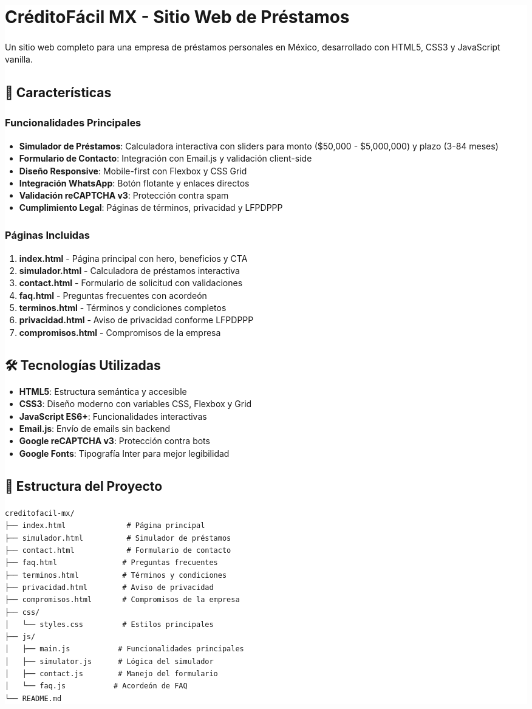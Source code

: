 
# CréditoFácil MX - Sitio Web de Préstamos

Un sitio web completo para una empresa de préstamos personales en México, desarrollado con HTML5, CSS3 y JavaScript vanilla.

## 🚀 Características

### Funcionalidades Principales
- **Simulador de Préstamos**: Calculadora interactiva con sliders para monto ($50,000 - $5,000,000) y plazo (3-84 meses)
- **Formulario de Contacto**: Integración con Email.js y validación client-side
- **Diseño Responsive**: Mobile-first con Flexbox y CSS Grid
- **Integración WhatsApp**: Botón flotante y enlaces directos
- **Validación reCAPTCHA v3**: Protección contra spam
- **Cumplimiento Legal**: Páginas de términos, privacidad y LFPDPPP

### Páginas Incluidas
1. **index.html** - Página principal con hero, beneficios y CTA
2. **simulador.html** - Calculadora de préstamos interactiva
3. **contact.html** - Formulario de solicitud con validaciones
4. **faq.html** - Preguntas frecuentes con acordeón
5. **terminos.html** - Términos y condiciones completos
6. **privacidad.html** - Aviso de privacidad conforme LFPDPPP
7. **compromisos.html** - Compromisos de la empresa

## 🛠️ Tecnologías Utilizadas

- **HTML5**: Estructura semántica y accesible
- **CSS3**: Diseño moderno con variables CSS, Flexbox y Grid
- **JavaScript ES6+**: Funcionalidades interactivas
- **Email.js**: Envío de emails sin backend
- **Google reCAPTCHA v3**: Protección contra bots
- **Google Fonts**: Tipografía Inter para mejor legibilidad

## 📁 Estructura del Proyecto

```
creditofacil-mx/
├── index.html              # Página principal
├── simulador.html          # Simulador de préstamos
├── contact.html            # Formulario de contacto
├── faq.html               # Preguntas frecuentes
├── terminos.html          # Términos y condiciones
├── privacidad.html        # Aviso de privacidad
├── compromisos.html       # Compromisos de la empresa
├── css/
│   └── styles.css         # Estilos principales
├── js/
│   ├── main.js           # Funcionalidades principales
│   ├── simulator.js      # Lógica del simulador
│   ├── contact.js        # Manejo del formulario
│   └── faq.js           # Acordeón de FAQ
└── README.md
```

